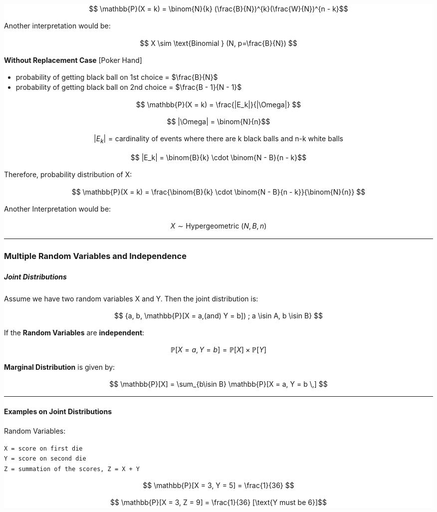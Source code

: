 $$ \mathbb{P}(X = k) = \binom{N}{k} (\frac{B}{N})^{k}(\frac{W}{N})^{n - k}$$

Another interpretation would be:

$$ X \sim \text{Binomial } (N, p=\frac{B}{N}) $$

**Without Replacement Case** [Poker Hand]
+ probability of getting black ball on 1st choice = $\frac{B}{N}$
+ probability of getting black ball on 2nd choice = $\frac{B - 1}{N - 1}$


$$ \mathbb{P}(X = k) = \frac{|E_k|}{|\Omega|} $$

$$ |\Omega| = \binom{N}{n}$$

$$ |E_k| = \text{cardinality of events where there are k black balls and n-k white balls}$$

$$ |E_k| =  \binom{B}{k} \cdot \binom{N - B}{n - k}$$

Therefore, probability distribution of X:

$$ \mathbb{P}(X = k) = \frac{\binom{B}{k} \cdot \binom{N - B}{n - k}}{\binom{N}{n}} $$

Another Interpretation would be:

$$ X \sim \text{Hypergeometric } (N, B, n) $$

---

### Multiple Random Variables and Independence

##### Joint Distributions

Assume we have two random variables X and Y. Then the joint distribution is:

$$ {a, b, \mathbb{P}[X = a,(and) Y = b]) ; a \isin A, b \isin B} $$


If the **Random Variables** are **independent**:

$$ \mathbb{P}[X = a, Y = b] = \mathbb{P}[X] \times \mathbb{P}[Y]$$

**Marginal Distribution** is given by:

$$ \mathbb{P}[X] = \sum_{b\isin B} \mathbb{P}[X = a, Y = b \,] $$

---

#### Examples on Joint Distributions

Random Variables:
```
X = score on first die
Y = score on second die
Z = summation of the scores, Z = X + Y

```

$$ \mathbb{P}[X = 3, Y = 5] = \frac{1}{36} $$

$$ \mathbb{P}[X = 3, Z = 9] = \frac{1}{36} [\text{Y must be 6}]$$
